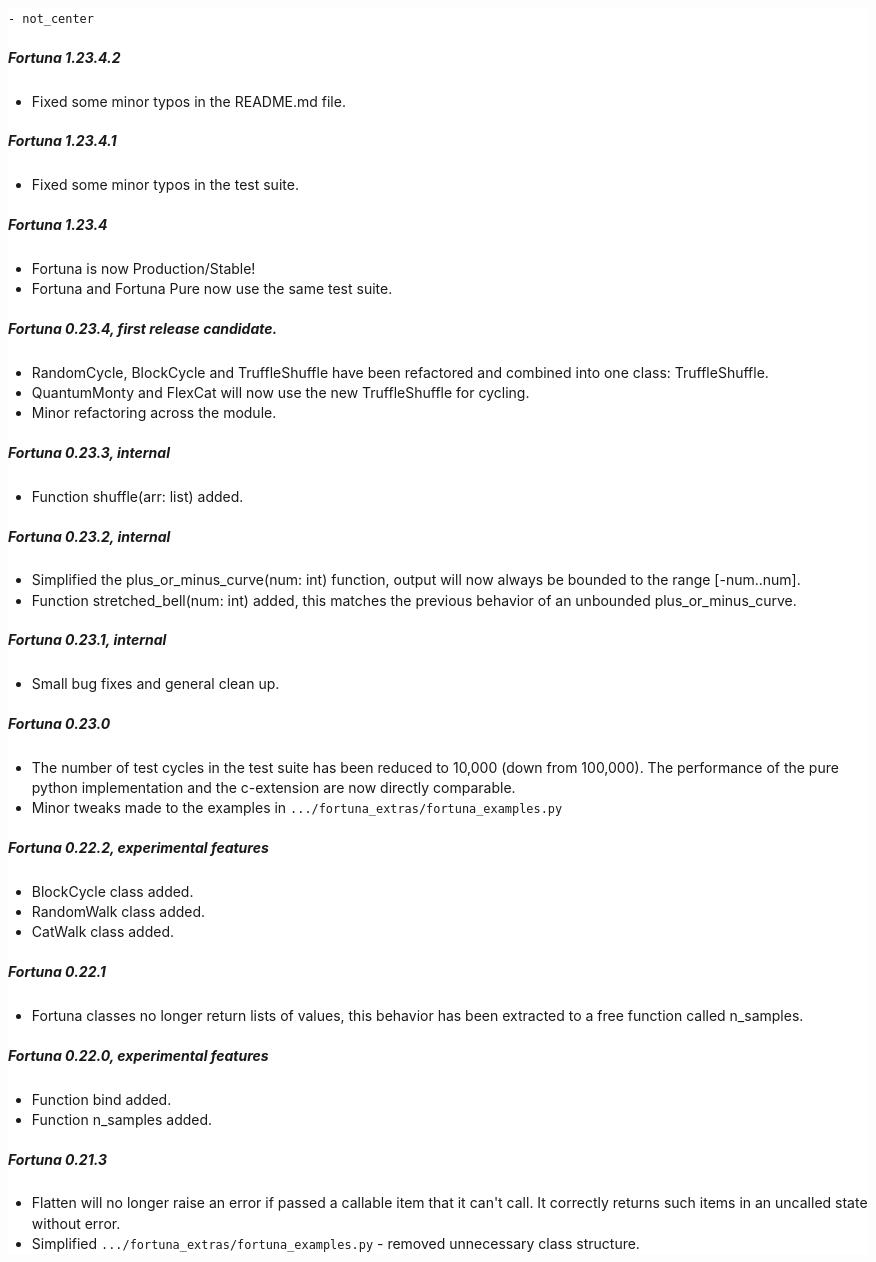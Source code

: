     - not_center

##### Fortuna 1.23.4.2
- Fixed some minor typos in the README.md file.

##### Fortuna 1.23.4.1
- Fixed some minor typos in the test suite.

##### Fortuna 1.23.4
- Fortuna is now Production/Stable!
- Fortuna and Fortuna Pure now use the same test suite.

##### Fortuna 0.23.4, first release candidate.
- RandomCycle, BlockCycle and TruffleShuffle have been refactored and combined into one class: TruffleShuffle.
- QuantumMonty and FlexCat will now use the new TruffleShuffle for cycling.
- Minor refactoring across the module.

##### Fortuna 0.23.3, internal
- Function shuffle(arr: list) added.

##### Fortuna 0.23.2, internal
- Simplified the plus_or_minus_curve(num: int) function, output will now always be bounded to the range [-num..num].
- Function stretched_bell(num: int) added, this matches the previous behavior of an unbounded plus_or_minus_curve.

##### Fortuna 0.23.1, internal
- Small bug fixes and general clean up.

##### Fortuna 0.23.0
- The number of test cycles in the test suite has been reduced to 10,000 (down from 100,000). The performance of the pure python implementation and the c-extension are now directly comparable.
- Minor tweaks made to the examples in `.../fortuna_extras/fortuna_examples.py`

##### Fortuna 0.22.2, experimental features
- BlockCycle class added.
- RandomWalk class added.
- CatWalk class added.

##### Fortuna 0.22.1
- Fortuna classes no longer return lists of values, this behavior has been extracted to a free function called n_samples.

##### Fortuna 0.22.0, experimental features
- Function bind added.
- Function n_samples added.

##### Fortuna 0.21.3
- Flatten will no longer raise an error if passed a callable item that it can't call. It correctly returns such items in an uncalled state without error.
- Simplified `.../fortuna_extras/fortuna_examples.py` - removed unnecessary class structure.
